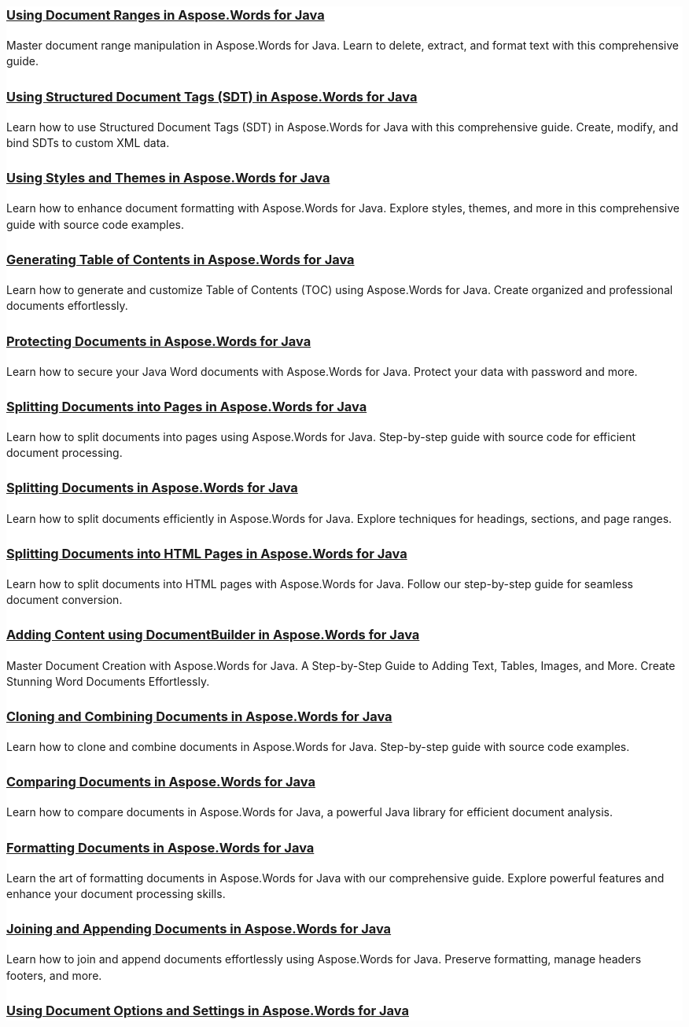 ### [Using Document Ranges in Aspose.Words for Java](./using-document-ranges/)
Master document range manipulation in Aspose.Words for Java. Learn to delete, extract, and format text with this comprehensive guide.
### [Using Structured Document Tags (SDT) in Aspose.Words for Java](./using-structured-document-tags/)
Learn how to use Structured Document Tags (SDT) in Aspose.Words for Java with this comprehensive guide. Create, modify, and bind SDTs to custom XML data.
### [Using Styles and Themes in Aspose.Words for Java](./using-styles-and-themes/)
Learn how to enhance document formatting with Aspose.Words for Java. Explore styles, themes, and more in this comprehensive guide with source code examples.
### [Generating Table of Contents in Aspose.Words for Java](./generating-table-of-contents/)
Learn how to generate and customize Table of Contents (TOC) using Aspose.Words for Java. Create organized and professional documents effortlessly.
### [Protecting Documents in Aspose.Words for Java](./protecting-documents/)
Learn how to secure your Java Word documents with Aspose.Words for Java. Protect your data with password and more.
### [Splitting Documents into Pages in Aspose.Words for Java](./splitting-documents-into-pages/)
Learn how to split documents into pages using Aspose.Words for Java. Step-by-step guide with source code for efficient document processing.
### [Splitting Documents in Aspose.Words for Java](./splitting-documents/)
Learn how to split documents efficiently in Aspose.Words for Java. Explore techniques for headings, sections, and page ranges.
### [Splitting Documents into HTML Pages in Aspose.Words for Java](./splitting-documents-into-html-pages/)
Learn how to split documents into HTML pages with Aspose.Words for Java. Follow our step-by-step guide for seamless document conversion.
### [Adding Content using DocumentBuilder in Aspose.Words for Java](./adding-content-using-documentbuilder/)
Master Document Creation with Aspose.Words for Java. A Step-by-Step Guide to Adding Text, Tables, Images, and More. Create Stunning Word Documents Effortlessly.
### [Cloning and Combining Documents in Aspose.Words for Java](./cloning-and-combining-documents/)
Learn how to clone and combine documents in Aspose.Words for Java. Step-by-step guide with source code examples.
### [Comparing Documents in Aspose.Words for Java](./comparing-documents/)
Learn how to compare documents in Aspose.Words for Java, a powerful Java library for efficient document analysis. 
### [Formatting Documents in Aspose.Words for Java](./formatting-documents/)
Learn the art of formatting documents in Aspose.Words for Java with our comprehensive guide. Explore powerful features and enhance your document processing skills.
### [Joining and Appending Documents in Aspose.Words for Java](./joining-and-appending-documents/)
Learn how to join and append documents effortlessly using Aspose.Words for Java. Preserve formatting, manage headers footers, and more.
### [Using Document Options and Settings in Aspose.Words for Java](./using-document-options-and-settings/)